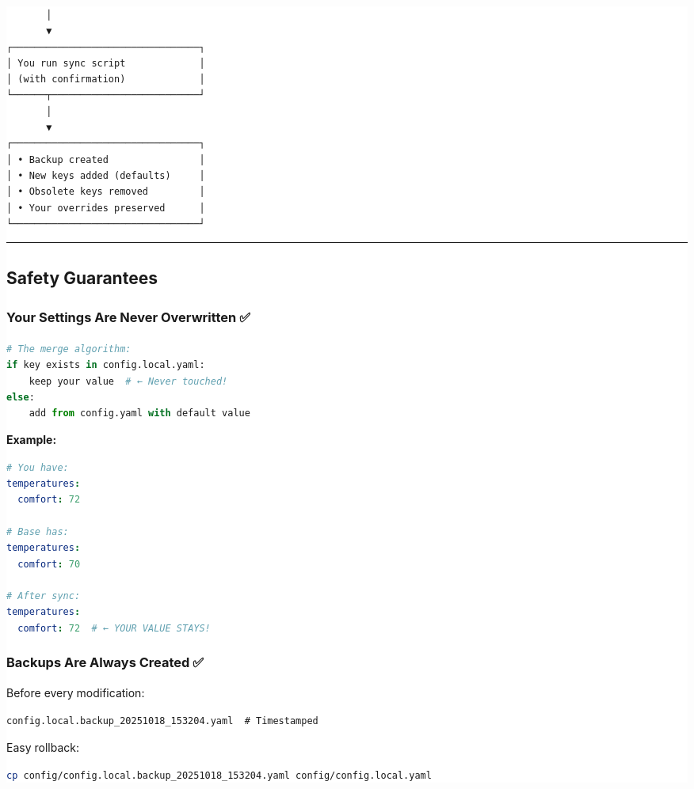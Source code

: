 ```
       │
       ▼
┌─────────────────────────────────┐
│ You run sync script             │
│ (with confirmation)             │
└──────┬──────────────────────────┘
       │
       ▼
┌─────────────────────────────────┐
│ • Backup created                │
│ • New keys added (defaults)     │
│ • Obsolete keys removed         │
│ • Your overrides preserved      │
└─────────────────────────────────┘
```

---

## Safety Guarantees

### Your Settings Are Never Overwritten ✅

```python
# The merge algorithm:
if key exists in config.local.yaml:
    keep your value  # ← Never touched!
else:
    add from config.yaml with default value
```

**Example:**
```yaml
# You have:
temperatures:
  comfort: 72

# Base has:
temperatures:
  comfort: 70

# After sync:
temperatures:
  comfort: 72  # ← YOUR VALUE STAYS!
```

### Backups Are Always Created ✅

Before every modification:
```
config.local.backup_20251018_153204.yaml  # Timestamped
```

Easy rollback:
```bash
cp config/config.local.backup_20251018_153204.yaml config/config.local.yaml
```
